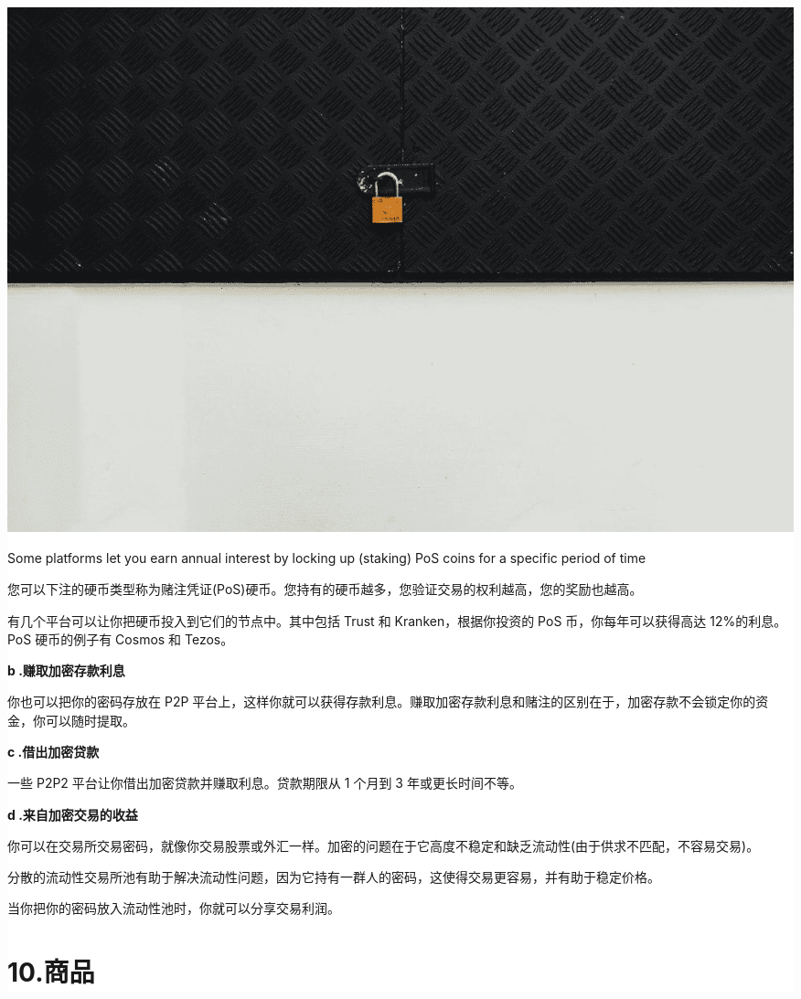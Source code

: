 ![](img/34c4bd646f28ea645bf43e7960bce39b.png)

Some platforms let you earn annual interest by locking up (staking) PoS coins for a specific period of time

您可以下注的硬币类型称为赌注凭证(PoS)硬币。您持有的硬币越多，您验证交易的权利越高，您的奖励也越高。

有几个平台可以让你把硬币投入到它们的节点中。其中包括 Trust 和 Kranken，根据你投资的 PoS 币，你每年可以获得高达 12%的利息。PoS 硬币的例子有 Cosmos 和 Tezos。

**b .赚取加密存款利息**

你也可以把你的密码存放在 P2P 平台上，这样你就可以获得存款利息。赚取加密存款利息和赌注的区别在于，加密存款不会锁定你的资金，你可以随时提取。

**c .借出加密贷款**

一些 P2P2 平台让你借出加密贷款并赚取利息。贷款期限从 1 个月到 3 年或更长时间不等。

**d .来自加密交易的收益**

你可以在交易所交易密码，就像你交易股票或外汇一样。加密的问题在于它高度不稳定和缺乏流动性(由于供求不匹配，不容易交易)。

分散的流动性交易所池有助于解决流动性问题，因为它持有一群人的密码，这使得交易更容易，并有助于稳定价格。

当你把你的密码放入流动性池时，你就可以分享交易利润。

# 10.商品

